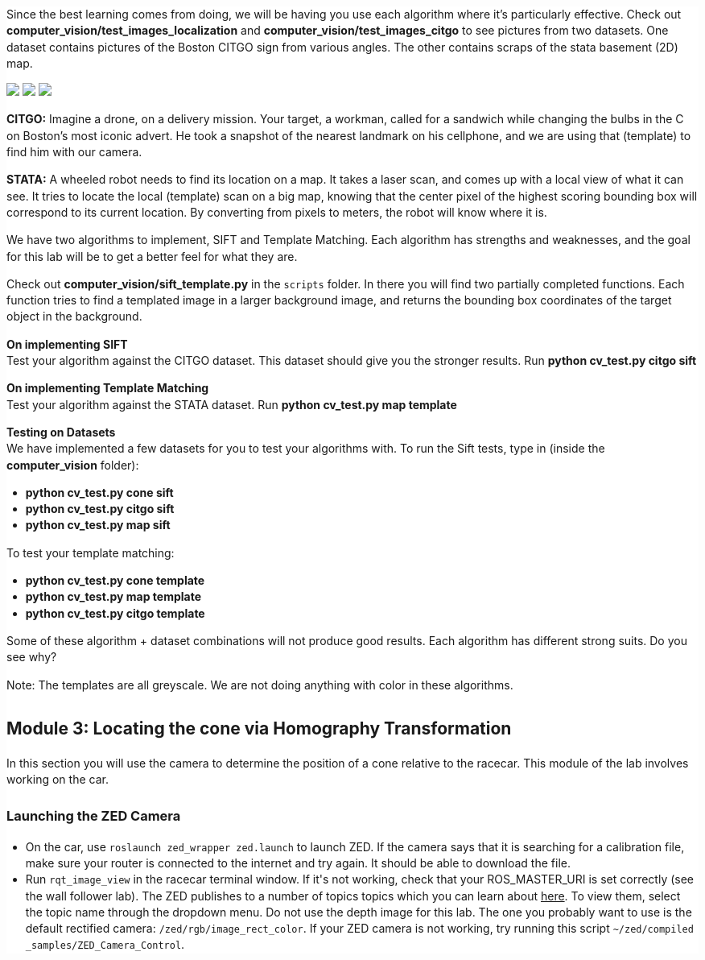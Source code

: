Since the best learning comes from doing, we will be having you use each algorithm where it’s particularly effective. Check out **computer_vision/test_images_localization** and **computer_vision/test_images_citgo** to see pictures from two datasets. One dataset contains pictures of the Boston CITGO sign from various angles. The other contains scraps of the stata basement (2D) map.

![](media/citgo.jpg)
![](media/map_green_square.jpg)
![](media/map_corner)

**CITGO:** Imagine a drone, on a delivery mission. Your target, a workman, called for a sandwich while changing the bulbs in the C on Boston’s most iconic advert. He took a snapshot of the nearest landmark on his cellphone, and we are using that (template) to find him with our camera.

**STATA:** A wheeled robot needs to find its location on a map. It takes a laser scan, and comes up with a local view of what it can see. It tries to locate the local (template) scan on a big map, knowing that the center pixel of the highest scoring bounding box will correspond to its current location. By converting from pixels to meters, the robot will know where it is.

We have two algorithms to implement, SIFT and Template Matching. Each algorithm has strengths and weaknesses, and the goal for this lab will be to get a better feel for what they are.

Check out **computer_vision/sift_template.py** in the `scripts` folder. In there you will find two partially completed functions. Each function tries to find a templated image in a larger background image, and returns the bounding box coordinates of the target object in the background.

**On implementing SIFT**      
Test your algorithm against the CITGO dataset. This dataset should give you the stronger results. Run **python cv_test.py citgo sift**

**On implementing Template Matching**        
Test your algorithm against the STATA dataset. Run **python cv_test.py map template**        

**Testing on Datasets**         
We have implemented a few datasets for you to test your algorithms with.  To run the Sift tests, type in (inside the **computer_vision** folder):
- **python cv_test.py cone sift**
- **python cv_test.py citgo sift**
- **python cv_test.py map sift**            

To test your template matching:
- **python cv_test.py cone template**
- **python cv_test.py map template**
- **python cv_test.py citgo template**            

Some of these algorithm + dataset combinations will not produce good results. Each algorithm has different strong suits. Do you see why?

Note: The templates are all greyscale. We are not doing anything with color in these algorithms.  

## Module 3: Locating the cone via **Homography Transformation** <a name="module3"></a>
In this section you will use the camera to determine the position of a cone relative to the racecar. This module of the lab involves working on the car.
### Launching the ZED Camera
- On the car, use `roslaunch zed_wrapper zed.launch` to launch ZED. If the camera says that it is searching for a calibration file, make sure your router is connected to the internet and try again. It should be able to download the file.
- Run `rqt_image_view` in the racecar terminal window. If it's not working, check that your ROS_MASTER_URI is set correctly (see the wall follower lab).
The ZED publishes to a number of topics topics which you can learn about [here](https://docs.stereolabs.com/integrations/ros/getting-started/#displaying-zed-data). To view them, select the topic name through the dropdown menu. Do not use the depth image for this lab. The one you probably want to use is the default rectified camera: `/zed/rgb/image_rect_color`. If your ZED camera is not working, try running this script `~/zed/compiled_samples/ZED_Camera_Control`.
